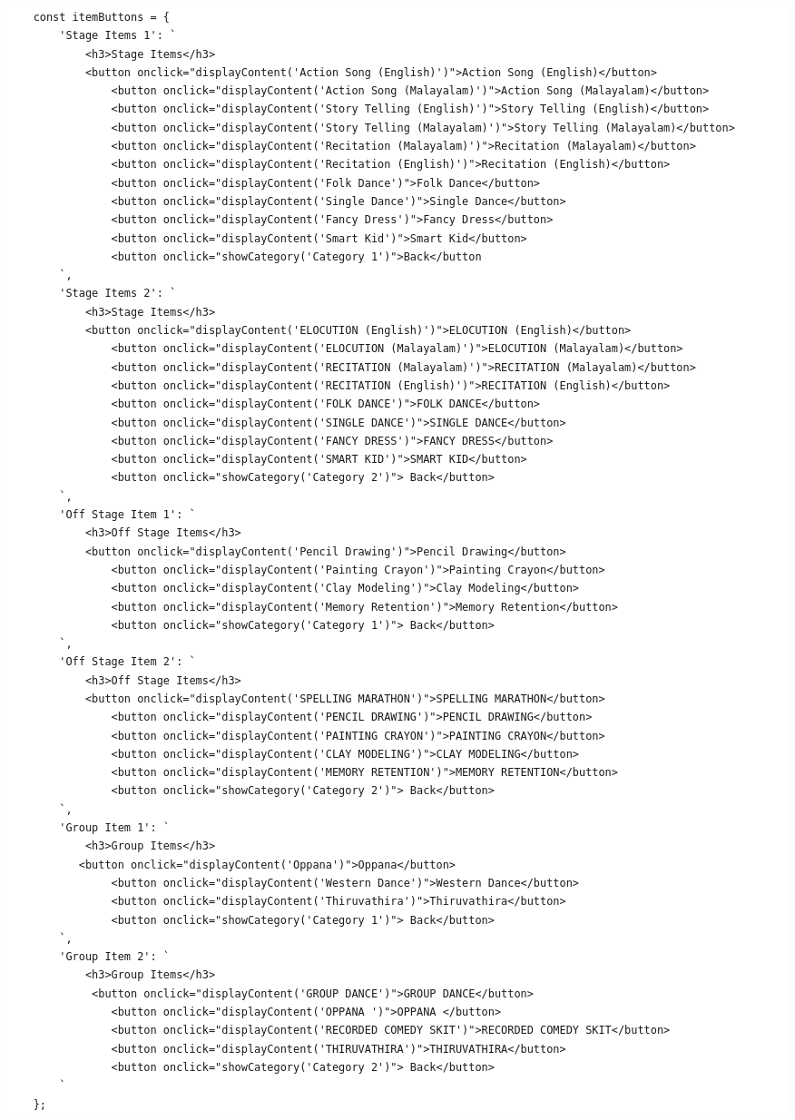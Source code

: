         const itemButtons = {
            'Stage Items 1': `
                <h3>Stage Items</h3>
                <button onclick="displayContent('Action Song (English)')">Action Song (English)</button>
                    <button onclick="displayContent('Action Song (Malayalam)')">Action Song (Malayalam)</button>
                    <button onclick="displayContent('Story Telling (English)')">Story Telling (English)</button>
                    <button onclick="displayContent('Story Telling (Malayalam)')">Story Telling (Malayalam)</button>
                    <button onclick="displayContent('Recitation (Malayalam)')">Recitation (Malayalam)</button>
                    <button onclick="displayContent('Recitation (English)')">Recitation (English)</button>
                    <button onclick="displayContent('Folk Dance')">Folk Dance</button>
                    <button onclick="displayContent('Single Dance')">Single Dance</button>
                    <button onclick="displayContent('Fancy Dress')">Fancy Dress</button>
                    <button onclick="displayContent('Smart Kid')">Smart Kid</button>
                    <button onclick="showCategory('Category 1')">Back</button
            `,
            'Stage Items 2': `
                <h3>Stage Items</h3>
                <button onclick="displayContent('ELOCUTION (English)')">ELOCUTION (English)</button>
                    <button onclick="displayContent('ELOCUTION (Malayalam)')">ELOCUTION (Malayalam)</button>
                    <button onclick="displayContent('RECITATION (Malayalam)')">RECITATION (Malayalam)</button>
                    <button onclick="displayContent('RECITATION (English)')">RECITATION (English)</button>
                    <button onclick="displayContent('FOLK DANCE')">FOLK DANCE</button>
                    <button onclick="displayContent('SINGLE DANCE')">SINGLE DANCE</button>
                    <button onclick="displayContent('FANCY DRESS')">FANCY DRESS</button>
                    <button onclick="displayContent('SMART KID')">SMART KID</button>
                    <button onclick="showCategory('Category 2')"> Back</button>
            `,
            'Off Stage Item 1': `
                <h3>Off Stage Items</h3>
                <button onclick="displayContent('Pencil Drawing')">Pencil Drawing</button>
                    <button onclick="displayContent('Painting Crayon')">Painting Crayon</button>
                    <button onclick="displayContent('Clay Modeling')">Clay Modeling</button>
                    <button onclick="displayContent('Memory Retention')">Memory Retention</button>
                    <button onclick="showCategory('Category 1')"> Back</button>
            `,
            'Off Stage Item 2': `
                <h3>Off Stage Items</h3>
                <button onclick="displayContent('SPELLING MARATHON')">SPELLING MARATHON</button>
                    <button onclick="displayContent('PENCIL DRAWING')">PENCIL DRAWING</button>
                    <button onclick="displayContent('PAINTING CRAYON')">PAINTING CRAYON</button>
                    <button onclick="displayContent('CLAY MODELING')">CLAY MODELING</button>
                    <button onclick="displayContent('MEMORY RETENTION')">MEMORY RETENTION</button>
                    <button onclick="showCategory('Category 2')"> Back</button>
            `,
            'Group Item 1': `
                <h3>Group Items</h3>
               <button onclick="displayContent('Oppana')">Oppana</button>
                    <button onclick="displayContent('Western Dance')">Western Dance</button>
                    <button onclick="displayContent('Thiruvathira')">Thiruvathira</button>
                    <button onclick="showCategory('Category 1')"> Back</button>
            `,
            'Group Item 2': `
                <h3>Group Items</h3>
                 <button onclick="displayContent('GROUP DANCE')">GROUP DANCE</button>
                    <button onclick="displayContent('OPPANA ')">OPPANA </button>
                    <button onclick="displayContent('RECORDED COMEDY SKIT')">RECORDED COMEDY SKIT</button>
                    <button onclick="displayContent('THIRUVATHIRA')">THIRUVATHIRA</button>
                    <button onclick="showCategory('Category 2')"> Back</button>
            `
        };
